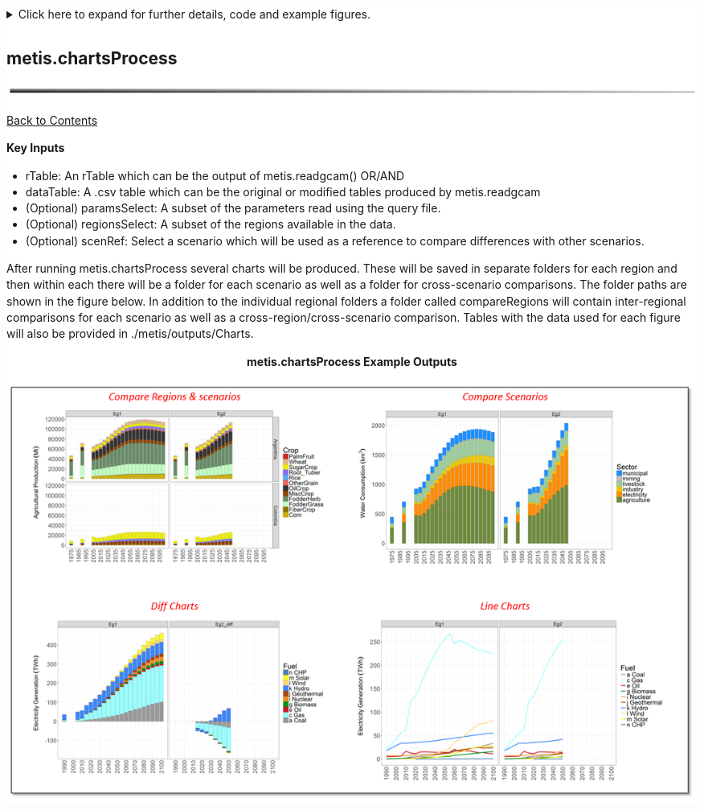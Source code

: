 <details><summary>Click here to expand for further details, code and example figures.</summary></details>



## <a name="metis.chartsProcess"></a> metis.chartsProcess
<p align="center"> <img src="READMEfigs/metisHeaderThick.PNG"></p>



[Back to Contents](#Contents)

<b> Key Inputs </b>  

- rTable: An rTable which can be the output of metis.readgcam() OR/AND
- dataTable: A .csv table which can be the original or modified tables produced by metis.readgcam
- (Optional) paramsSelect: A subset of the parameters read using the query file. 
- (Optional) regionsSelect: A subset of the regions available in the data.
- (Optional) scenRef: Select a scenario which will be used as a reference to compare differences with other scenarios.


After running metis.chartsProcess several charts will be produced. These will be saved in separate folders for each region and then within each there will be a folder for each scenario as well as a folder for cross-scenario comparisons. The folder paths are shown in the figure below. In addition to the individual regional folders a folder called compareRegions will contain inter-regional comparisons for each scenario as well as a cross-region/cross-scenario comparison.
Tables with the data used for each figure will also be provided in ./metis/outputs/Charts.

<p align="center"> <b> metis.chartsProcess Example Outputs </b> </p>
<p align="center"> <img src="READMEfigs/metis_moduleChart2.PNG"></p>

